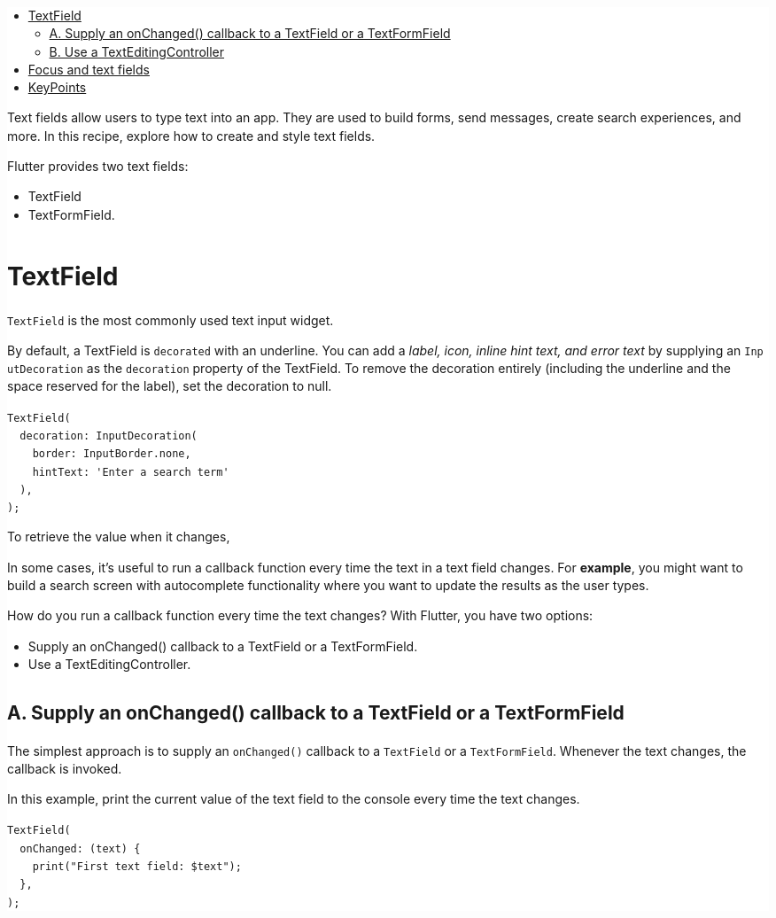 - [TextField](#textfield)
  - [A. Supply an onChanged() callback to a TextField or a TextFormField](#a-supply-an-onchanged-callback-to-a-textfield-or-a-textformfield)
  - [B. Use a TextEditingController](#b-use-a-texteditingcontroller)
- [Focus and text fields](#focus-and-text-fields)
- [KeyPoints](#keypoints)

Text fields allow users to type text into an app. They are used to build forms, send messages, create search experiences, and more. In this recipe, explore how to create and style text fields.

Flutter provides two text fields:

- TextField
- TextFormField.

# TextField

`TextField` is the most commonly used text input widget.

By default, a TextField is `decorated` with an underline. You can add a _label, icon, inline hint text, and error text_ by supplying an `InputDecoration` as the `decoration` property of the TextField. To remove the decoration entirely (including the underline and the space reserved for the label), set the decoration to null.

```
TextField(
  decoration: InputDecoration(
    border: InputBorder.none,
    hintText: 'Enter a search term'
  ),
);
```

To retrieve the value when it changes,

In some cases, it’s useful to run a callback function every time the text in a text field changes. For **example**, you might want to build a search screen with autocomplete functionality where you want to update the results as the user types.

How do you run a callback function every time the text changes? With Flutter, you have two options:

- Supply an onChanged() callback to a TextField or a TextFormField.
- Use a TextEditingController.

## A. Supply an onChanged() callback to a TextField or a TextFormField

The simplest approach is to supply an `onChanged()` callback to a `TextField` or a `TextFormField`. Whenever the text changes, the callback is invoked.

In this example, print the current value of the text field to the console every time the text changes.

```
TextField(
  onChanged: (text) {
    print("First text field: $text");
  },
);

```
